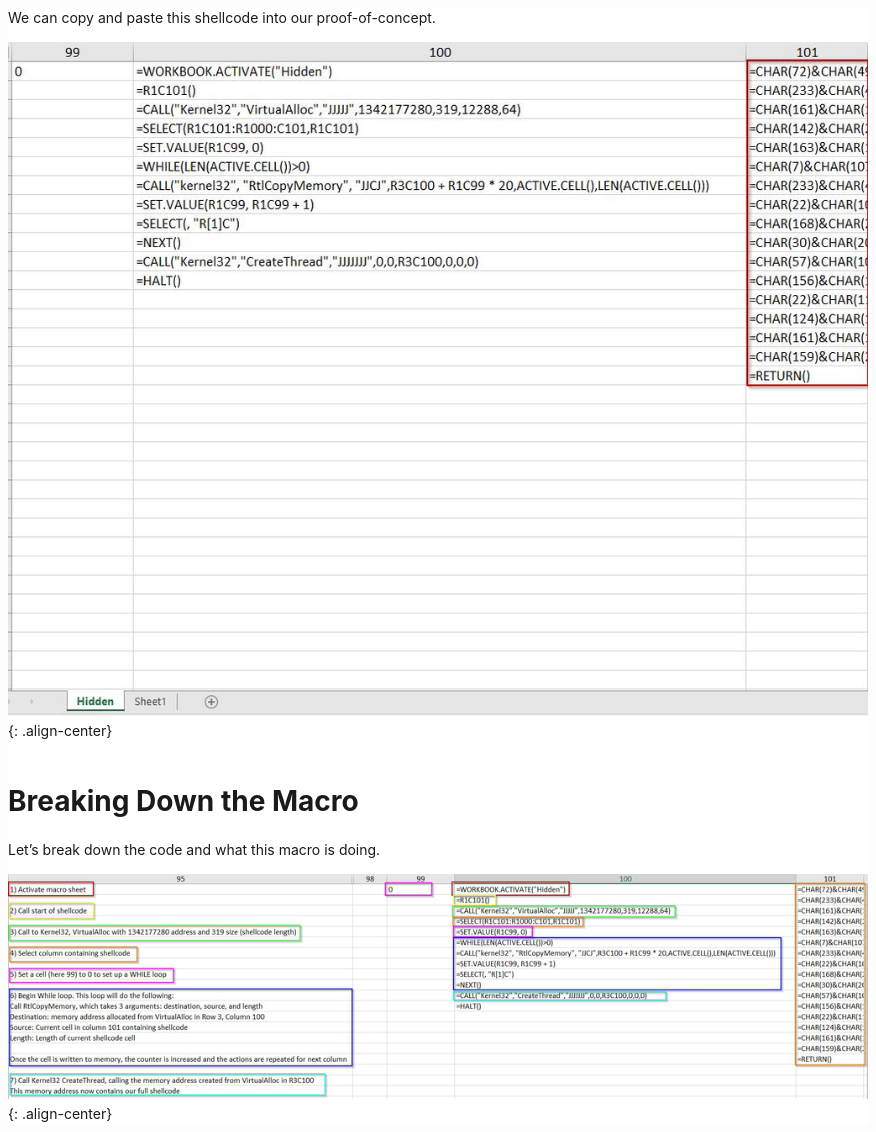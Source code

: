 We can copy and paste this shellcode into our proof-of-concept.

![image-center](/images/Weaponizing-28-Year-Old-Macros/poc1.jpg){: .align-center}

# Breaking Down the Macro

Let’s break down the code and what this macro is doing. 

![image-center](/images/Weaponizing-28-Year-Old-Macros/breakdown.jpg){: .align-center}
